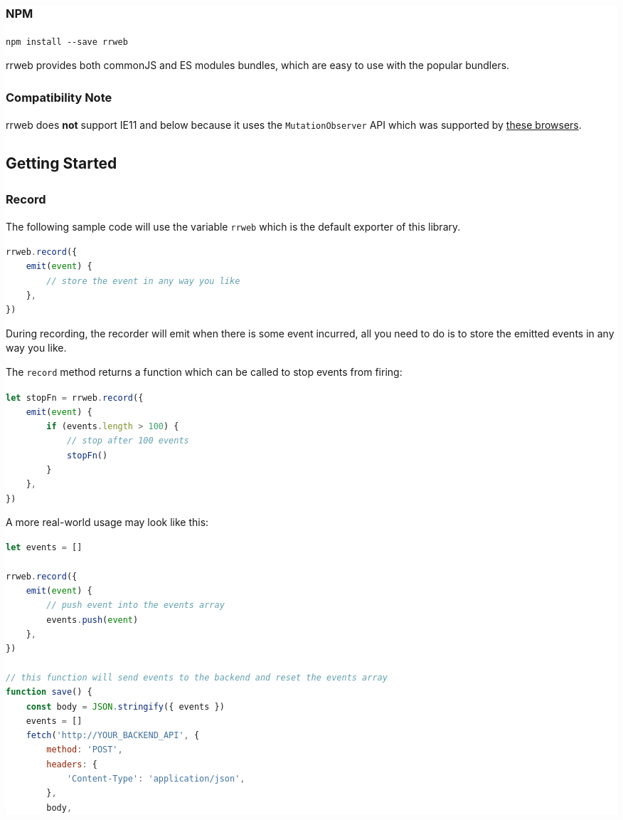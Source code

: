 
### NPM

```shell
npm install --save rrweb
```

rrweb provides both commonJS and ES modules bundles, which are easy to use with the popular bundlers.

### Compatibility Note

rrweb does **not** support IE11 and below because it uses the `MutationObserver` API which was supported by [these browsers](https://caniuse.com/#feat=mutationobserver).

## Getting Started

### Record

The following sample code will use the variable `rrweb` which is the default exporter of this library.

```js
rrweb.record({
	emit(event) {
		// store the event in any way you like
	},
})
```

During recording, the recorder will emit when there is some event incurred, all you need to do is to store the emitted events in any way you like.

The `record` method returns a function which can be called to stop events from firing:

```js
let stopFn = rrweb.record({
	emit(event) {
		if (events.length > 100) {
			// stop after 100 events
			stopFn()
		}
	},
})
```

A more real-world usage may look like this:

```js
let events = []

rrweb.record({
	emit(event) {
		// push event into the events array
		events.push(event)
	},
})

// this function will send events to the backend and reset the events array
function save() {
	const body = JSON.stringify({ events })
	events = []
	fetch('http://YOUR_BACKEND_API', {
		method: 'POST',
		headers: {
			'Content-Type': 'application/json',
		},
		body,
```